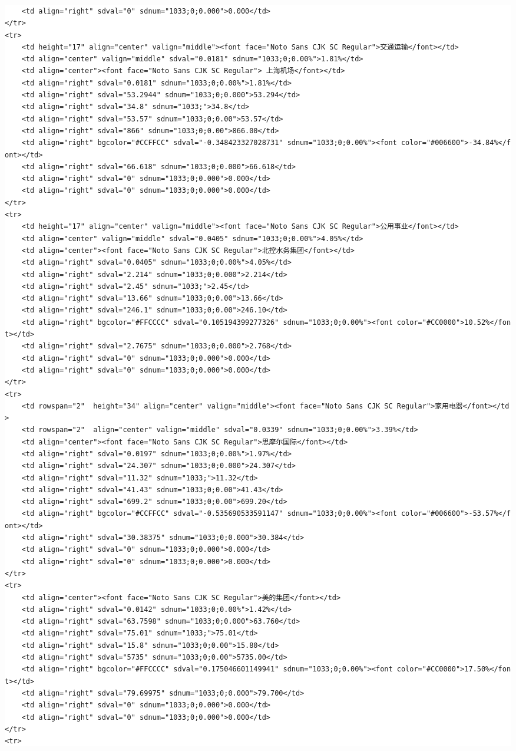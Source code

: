 		<td align="right" sdval="0" sdnum="1033;0;0.000">0.000</td>
	</tr>
	<tr>
		<td height="17" align="center" valign="middle"><font face="Noto Sans CJK SC Regular">交通运输</font></td>
		<td align="center" valign="middle" sdval="0.0181" sdnum="1033;0;0.00%">1.81%</td>
		<td align="center"><font face="Noto Sans CJK SC Regular"> 上海机场</font></td>
		<td align="right" sdval="0.0181" sdnum="1033;0;0.00%">1.81%</td>
		<td align="right" sdval="53.2944" sdnum="1033;0;0.000">53.294</td>
		<td align="right" sdval="34.8" sdnum="1033;">34.8</td>
		<td align="right" sdval="53.57" sdnum="1033;0;0.00">53.57</td>
		<td align="right" sdval="866" sdnum="1033;0;0.00">866.00</td>
		<td align="right" bgcolor="#CCFFCC" sdval="-0.348423327028731" sdnum="1033;0;0.00%"><font color="#006600">-34.84%</font></td>
		<td align="right" sdval="66.618" sdnum="1033;0;0.000">66.618</td>
		<td align="right" sdval="0" sdnum="1033;0;0.000">0.000</td>
		<td align="right" sdval="0" sdnum="1033;0;0.000">0.000</td>
	</tr>
	<tr>
		<td height="17" align="center" valign="middle"><font face="Noto Sans CJK SC Regular">公用事业</font></td>
		<td align="center" valign="middle" sdval="0.0405" sdnum="1033;0;0.00%">4.05%</td>
		<td align="center"><font face="Noto Sans CJK SC Regular">北控水务集团</font></td>
		<td align="right" sdval="0.0405" sdnum="1033;0;0.00%">4.05%</td>
		<td align="right" sdval="2.214" sdnum="1033;0;0.000">2.214</td>
		<td align="right" sdval="2.45" sdnum="1033;">2.45</td>
		<td align="right" sdval="13.66" sdnum="1033;0;0.00">13.66</td>
		<td align="right" sdval="246.1" sdnum="1033;0;0.00">246.10</td>
		<td align="right" bgcolor="#FFCCCC" sdval="0.105194399277326" sdnum="1033;0;0.00%"><font color="#CC0000">10.52%</font></td>
		<td align="right" sdval="2.7675" sdnum="1033;0;0.000">2.768</td>
		<td align="right" sdval="0" sdnum="1033;0;0.000">0.000</td>
		<td align="right" sdval="0" sdnum="1033;0;0.000">0.000</td>
	</tr>
	<tr>
		<td rowspan="2"  height="34" align="center" valign="middle"><font face="Noto Sans CJK SC Regular">家用电器</font></td>
		<td rowspan="2"  align="center" valign="middle" sdval="0.0339" sdnum="1033;0;0.00%">3.39%</td>
		<td align="center"><font face="Noto Sans CJK SC Regular">思摩尔国际</font></td>
		<td align="right" sdval="0.0197" sdnum="1033;0;0.00%">1.97%</td>
		<td align="right" sdval="24.307" sdnum="1033;0;0.000">24.307</td>
		<td align="right" sdval="11.32" sdnum="1033;">11.32</td>
		<td align="right" sdval="41.43" sdnum="1033;0;0.00">41.43</td>
		<td align="right" sdval="699.2" sdnum="1033;0;0.00">699.20</td>
		<td align="right" bgcolor="#CCFFCC" sdval="-0.535690533591147" sdnum="1033;0;0.00%"><font color="#006600">-53.57%</font></td>
		<td align="right" sdval="30.38375" sdnum="1033;0;0.000">30.384</td>
		<td align="right" sdval="0" sdnum="1033;0;0.000">0.000</td>
		<td align="right" sdval="0" sdnum="1033;0;0.000">0.000</td>
	</tr>
	<tr>
		<td align="center"><font face="Noto Sans CJK SC Regular">美的集团</font></td>
		<td align="right" sdval="0.0142" sdnum="1033;0;0.00%">1.42%</td>
		<td align="right" sdval="63.7598" sdnum="1033;0;0.000">63.760</td>
		<td align="right" sdval="75.01" sdnum="1033;">75.01</td>
		<td align="right" sdval="15.8" sdnum="1033;0;0.00">15.80</td>
		<td align="right" sdval="5735" sdnum="1033;0;0.00">5735.00</td>
		<td align="right" bgcolor="#FFCCCC" sdval="0.175046601149941" sdnum="1033;0;0.00%"><font color="#CC0000">17.50%</font></td>
		<td align="right" sdval="79.69975" sdnum="1033;0;0.000">79.700</td>
		<td align="right" sdval="0" sdnum="1033;0;0.000">0.000</td>
		<td align="right" sdval="0" sdnum="1033;0;0.000">0.000</td>
	</tr>
	<tr>